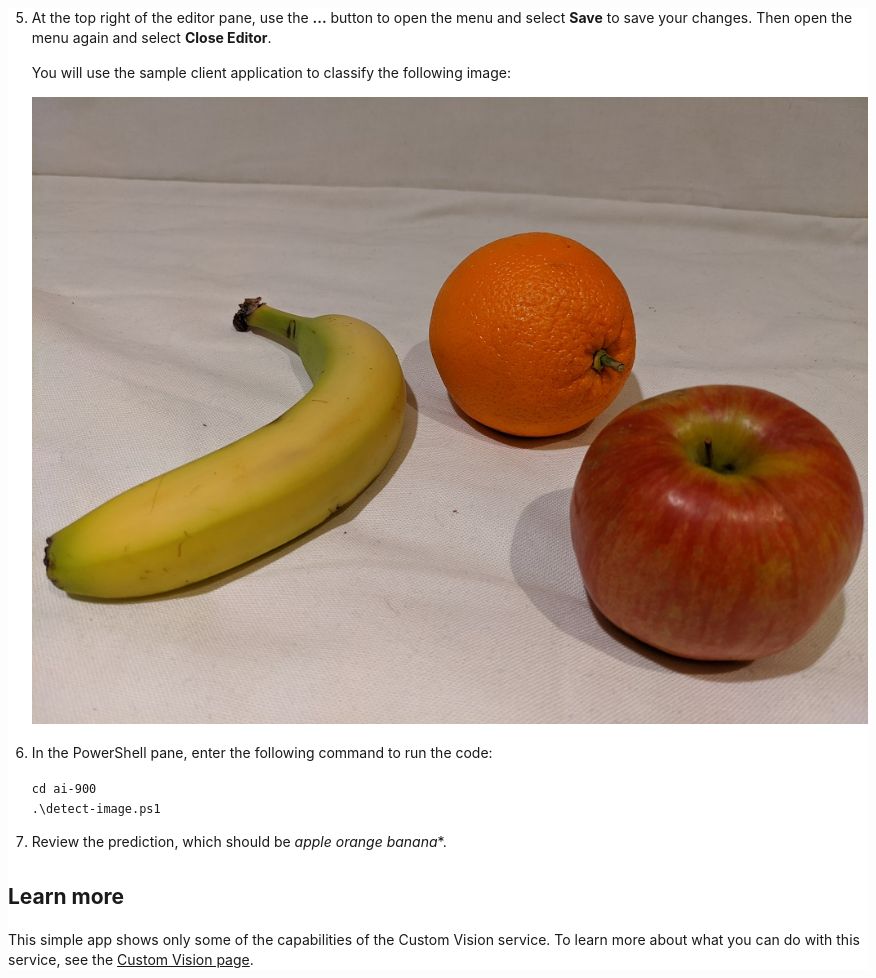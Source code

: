 5. At the top right of the editor pane, use the **...** button to open the menu and select **Save** to save your changes. Then open the menu again and select **Close Editor**.

    You will use the sample client application to classify the following image:

    ![An image of an fruit](../data/vision/produce.jpg)

6. In the PowerShell pane, enter the following command to run the code:

    ```
    cd ai-900
    .\detect-image.ps1 
    ```

7. Review the prediction, which should be *apple orange banana**.

## Learn more

This simple app shows only some of the capabilities of the Custom Vision service. To learn more about what you can do with this service, see the [Custom Vision page](https://azure.microsoft.com/services/cognitive-services/custom-vision-service/).
